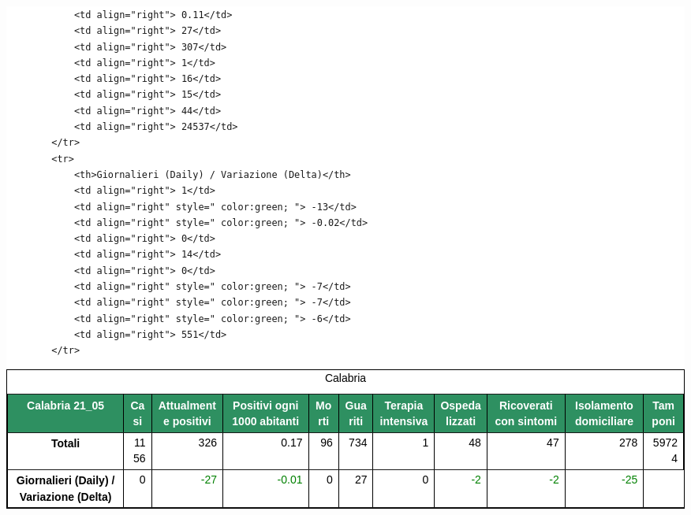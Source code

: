				<td align="right"> 0.11</td>
				<td align="right"> 27</td>
				<td align="right"> 307</td>
				<td align="right"> 1</td>
				<td align="right"> 16</td>
				<td align="right"> 15</td>
				<td align="right"> 44</td>
				<td align="right"> 24537</td>
			</tr>
			<tr>
				<th>Giornalieri (Daily) / Variazione (Delta)</th>
				<td align="right"> 1</td>
				<td align="right" style=" color:green; "> -13</td>
				<td align="right" style=" color:green; "> -0.02</td>
				<td align="right"> 0</td>
				<td align="right"> 14</td>
				<td align="right"> 0</td>
				<td align="right" style=" color:green; "> -7</td>
				<td align="right" style=" color:green; "> -7</td>
				<td align="right" style=" color:green; "> -6</td>
				<td align="right"> 551</td>
			</tr>
</table>

<table style=" color:black; font-size:12; font-family:arial; text-align:center; " cellpadding="2.5" cellspacing="0" border="1" bordercolor="black" bgcolor="#FFFFFF">
			<caption>Calabria</caption>
			<tr style="color:#FFFFFF;background:#2E9061">
				<th>Calabria 21_05</th>
				<th>Casi</th>
				<th>Attualmente positivi</th>
				<th>Positivi ogni 1000 abitanti</th>
				<th>Morti</th>
				<th>Guariti</th>
				<th>Terapia intensiva</th>
				<th>Ospedalizzati</th>
				<th>Ricoverati con sintomi</th>
				<th>Isolamento domiciliare</th>
				<th>Tamponi</th>
			</tr>
			<tr>
				<th>Totali</th>
				<td align="right"> 1156</td>
				<td align="right"> 326</td>
				<td align="right"> 0.17</td>
				<td align="right"> 96</td>
				<td align="right"> 734</td>
				<td align="right"> 1</td>
				<td align="right"> 48</td>
				<td align="right"> 47</td>
				<td align="right"> 278</td>
				<td align="right"> 59724</td>
			</tr>
			<tr>
				<th>Giornalieri (Daily) / Variazione (Delta)</th>
				<td align="right"> 0</td>
				<td align="right" style=" color:green; "> -27</td>
				<td align="right" style=" color:green; "> -0.01</td>
				<td align="right"> 0</td>
				<td align="right"> 27</td>
				<td align="right"> 0</td>
				<td align="right" style=" color:green; "> -2</td>
				<td align="right" style=" color:green; "> -2</td>
				<td align="right" style=" color:green; "> -25</td>